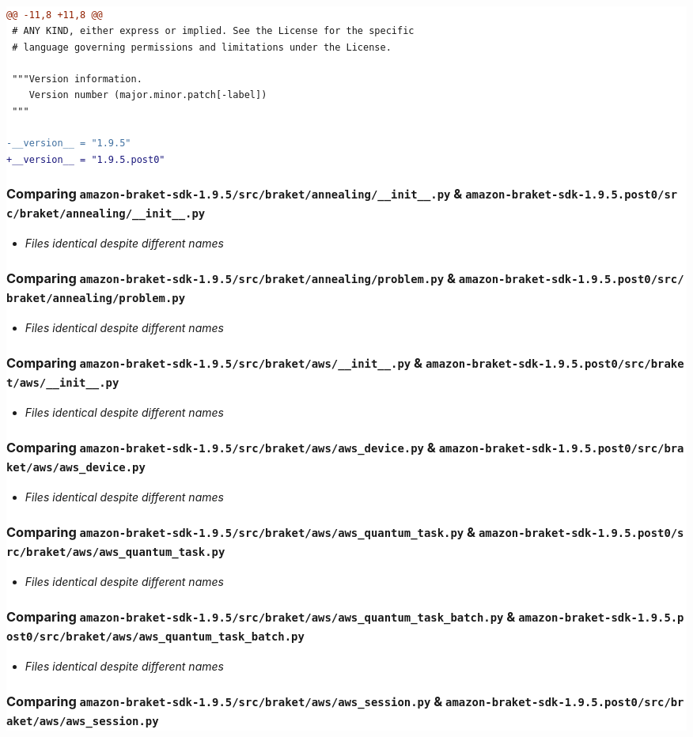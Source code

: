 ```diff
@@ -11,8 +11,8 @@
 # ANY KIND, either express or implied. See the License for the specific
 # language governing permissions and limitations under the License.
 
 """Version information.
    Version number (major.minor.patch[-label])
 """
 
-__version__ = "1.9.5"
+__version__ = "1.9.5.post0"
```

### Comparing `amazon-braket-sdk-1.9.5/src/braket/annealing/__init__.py` & `amazon-braket-sdk-1.9.5.post0/src/braket/annealing/__init__.py`

 * *Files identical despite different names*

### Comparing `amazon-braket-sdk-1.9.5/src/braket/annealing/problem.py` & `amazon-braket-sdk-1.9.5.post0/src/braket/annealing/problem.py`

 * *Files identical despite different names*

### Comparing `amazon-braket-sdk-1.9.5/src/braket/aws/__init__.py` & `amazon-braket-sdk-1.9.5.post0/src/braket/aws/__init__.py`

 * *Files identical despite different names*

### Comparing `amazon-braket-sdk-1.9.5/src/braket/aws/aws_device.py` & `amazon-braket-sdk-1.9.5.post0/src/braket/aws/aws_device.py`

 * *Files identical despite different names*

### Comparing `amazon-braket-sdk-1.9.5/src/braket/aws/aws_quantum_task.py` & `amazon-braket-sdk-1.9.5.post0/src/braket/aws/aws_quantum_task.py`

 * *Files identical despite different names*

### Comparing `amazon-braket-sdk-1.9.5/src/braket/aws/aws_quantum_task_batch.py` & `amazon-braket-sdk-1.9.5.post0/src/braket/aws/aws_quantum_task_batch.py`

 * *Files identical despite different names*

### Comparing `amazon-braket-sdk-1.9.5/src/braket/aws/aws_session.py` & `amazon-braket-sdk-1.9.5.post0/src/braket/aws/aws_session.py`
